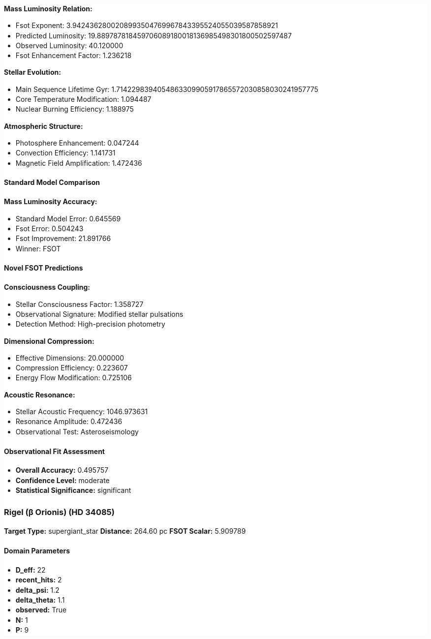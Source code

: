 **Mass Luminosity Relation:**
- Fsot Exponent: 3.9424362800208993504769967843395524055039587858921
- Predicted Luminosity: 19.889787818459706089180018136985498301800502597487
- Observed Luminosity: 40.120000
- Fsot Enhancement Factor: 1.236218

**Stellar Evolution:**
- Main Sequence Lifetime Gyr: 1.7142298394054863309905917865572030858030241957775
- Core Temperature Modification: 1.094487
- Nuclear Burning Efficiency: 1.188975

**Atmospheric Structure:**
- Photosphere Enhancement: 0.047244
- Convection Efficiency: 1.141731
- Magnetic Field Amplification: 1.472436

#### Standard Model Comparison

**Mass Luminosity Accuracy:**
- Standard Model Error: 0.645569
- Fsot Error: 0.504243
- Fsot Improvement: 21.891766
- Winner: FSOT

#### Novel FSOT Predictions

**Consciousness Coupling:**
- Stellar Consciousness Factor: 1.358727
- Observational Signature: Modified stellar pulsations
- Detection Method: High-precision photometry

**Dimensional Compression:**
- Effective Dimensions: 20.000000
- Compression Efficiency: 0.223607
- Energy Flow Modification: 0.725106

**Acoustic Resonance:**
- Stellar Acoustic Frequency: 1046.973631
- Resonance Amplitude: 0.472436
- Observational Test: Asteroseismology

#### Observational Fit Assessment
- **Overall Accuracy:** 0.495757
- **Confidence Level:** moderate
- **Statistical Significance:** significant

### Rigel (β Orionis) (HD 34085)

**Target Type:** supergiant_star
**Distance:** 264.60 pc
**FSOT Scalar:** 5.909789

#### Domain Parameters
- **D_eff:** 22
- **recent_hits:** 2
- **delta_psi:** 1.2
- **delta_theta:** 1.1
- **observed:** True
- **N:** 1
- **P:** 9
